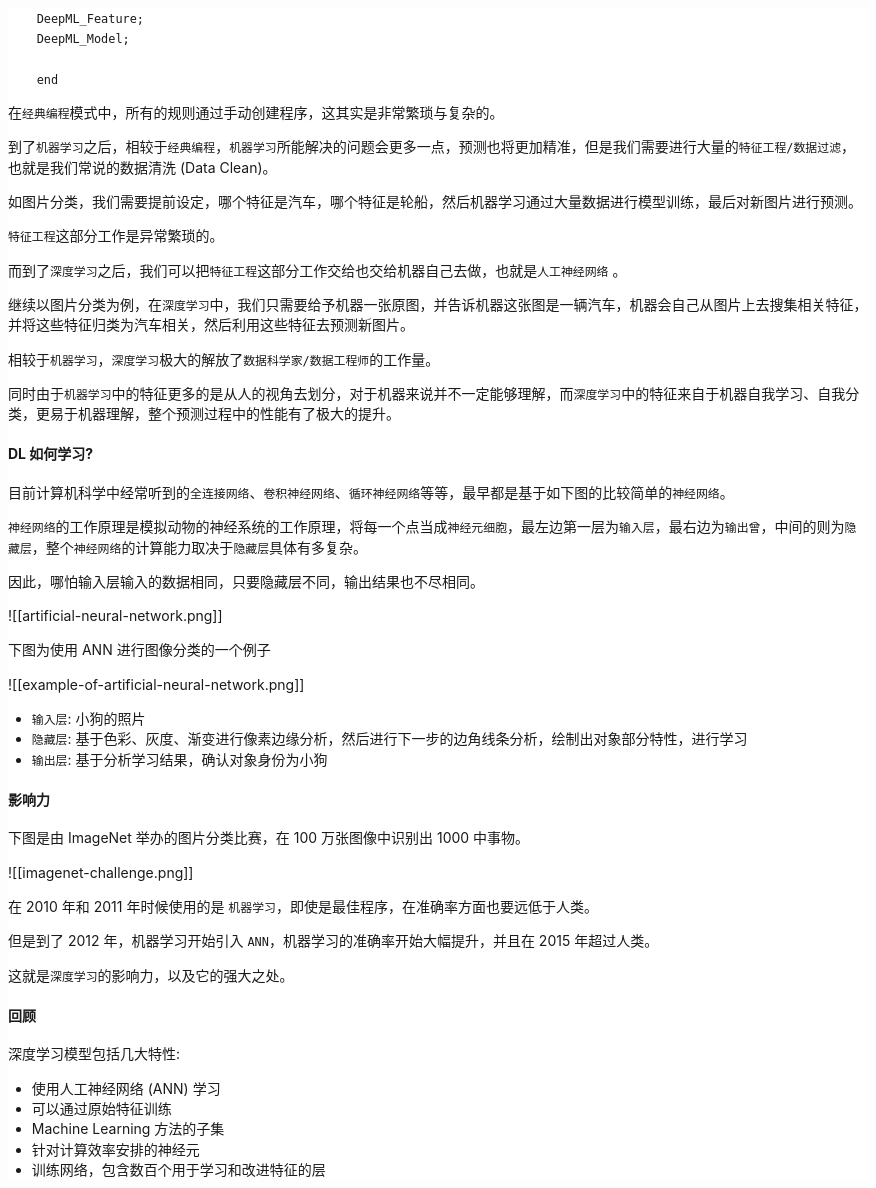 ```mermaid {align="center"}
    DeepML_Feature;
    DeepML_Model;

    end
```

在`经典编程`模式中，所有的规则通过手动创建程序，这其实是非常繁琐与复杂的。

到了`机器学习`之后，相较于`经典编程`，`机器学习`所能解决的问题会更多一点，预测也将更加精准，但是我们需要进行大量的`特征工程/数据过滤`，也就是我们常说的数据清洗 (Data Clean)。

如图片分类，我们需要提前设定，哪个特征是汽车，哪个特征是轮船，然后机器学习通过大量数据进行模型训练，最后对新图片进行预测。

`特征工程`这部分工作是异常繁琐的。

而到了`深度学习`之后，我们可以把`特征工程`这部分工作交给也交给机器自己去做，也就是`人工神经网络` 。

继续以图片分类为例，在`深度学习`中，我们只需要给予机器一张原图，并告诉机器这张图是一辆汽车，机器会自己从图片上去搜集相关特征，并将这些特征归类为汽车相关，然后利用这些特征去预测新图片。

相较于`机器学习`，`深度学习`极大的解放了`数据科学家/数据工程师`的工作量。

同时由于`机器学习`中的特征更多的是从人的视角去划分，对于机器来说并不一定能够理解，而`深度学习`中的特征来自于机器自我学习、自我分类，更易于机器理解，整个预测过程中的性能有了极大的提升。

#### DL 如何学习?

目前计算机科学中经常听到的`全连接网络`、`卷积神经网络`、`循环神经网络`等等，最早都是基于如下图的比较简单的`神经网络`。

`神经网络`的工作原理是模拟动物的神经系统的工作原理，将每一个点当成`神经元细胞`，最左边第一层为`输入层`，最右边为`输出曾`，中间的则为`隐藏层`，整个`神经网络`的计算能力取决于`隐藏层`具体有多复杂。

因此，哪怕输入层输入的数据相同，只要隐藏层不同，输出结果也不尽相同。

![[artificial-neural-network.png]]

下图为使用 ANN 进行图像分类的一个例子

![[example-of-artificial-neural-network.png]]

- `输入层`: 小狗的照片
- `隐藏层`: 基于色彩、灰度、渐变进行像素边缘分析，然后进行下一步的边角线条分析，绘制出对象部分特性，进行学习
- `输出层`: 基于分析学习结果，确认对象身份为小狗

#### 影响力

下图是由 ImageNet 举办的图片分类比赛，在 100 万张图像中识别出 1000 中事物。

![[imagenet-challenge.png]]

在 2010 年和 2011 年时候使用的是 `机器学习`，即使是最佳程序，在准确率方面也要远低于人类。

但是到了 2012 年，机器学习开始引入 `ANN`，机器学习的准确率开始大幅提升，并且在 2015 年超过人类。

这就是`深度学习`的影响力，以及它的强大之处。

#### 回顾

深度学习模型包括几大特性:

- 使用人工神经网络 (ANN) 学习
- 可以通过原始特征训练
- Machine Learning 方法的子集
- 针对计算效率安排的神经元
- 训练网络，包含数百个用于学习和改进特征的层
